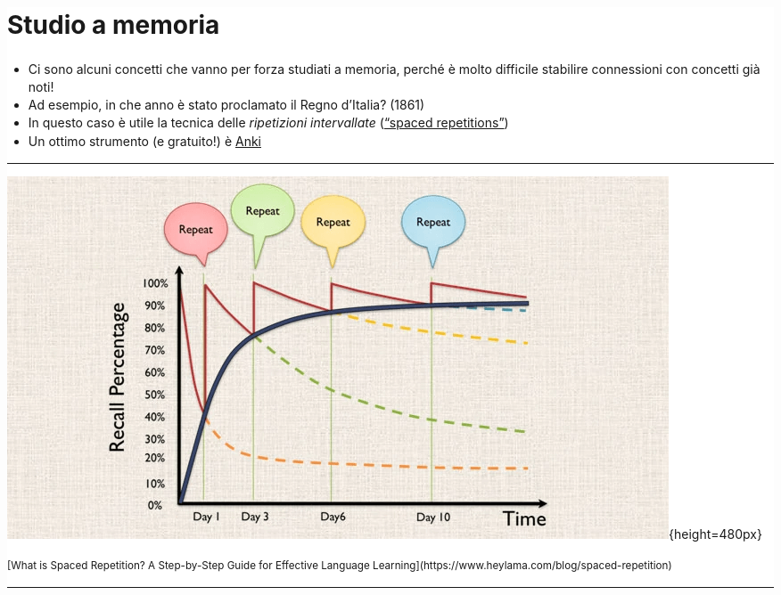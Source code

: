# Studio a memoria

-   Ci sono alcuni concetti che vanno per forza studiati a memoria, perché è molto difficile stabilire connessioni con concetti già noti!
-   Ad esempio, in che anno è stato proclamato il Regno d’Italia? (1861)
-   In questo caso è utile la tecnica delle *ripetizioni intervallate* ([“spaced repetitions”](https://en.wikipedia.org/wiki/Spaced_repetition))
-   Un ottimo strumento (e gratuito!) è [Anki](https://apps.ankiweb.net/)

---

![](media/spaced-repetitions.png){height=480px}

<small>
[What is Spaced Repetition? A Step-by-Step Guide for Effective Language Learning](https://www.heylama.com/blog/spaced-repetition)
</small>

---
